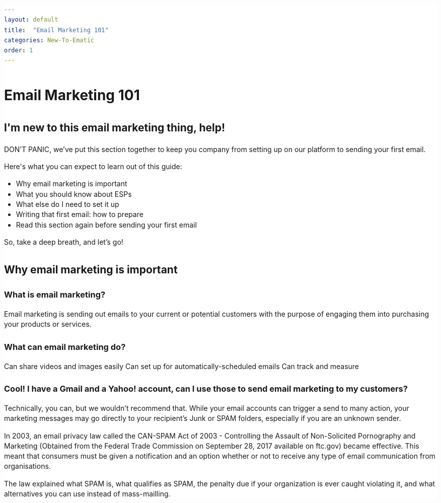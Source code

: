 ```yaml
---
layout: default
title:  "Email Marketing 101"
categories: New-To-Ematic
order: 1
---
```


# Email Marketing 101

## I'm new to this email marketing thing, help!

DON’T PANIC, we’ve put this section together to keep you company from setting up on our platform to  sending your first email.

Here's what you can expect to learn out of this guide:
- Why email marketing is important
- What you should know about ESPs
- What else do I need to set it up
- Writing that first email: how to prepare
- Read this section again before sending your first email

So, take a deep breath, and let’s go!

## Why email marketing is important

### What is email marketing?

Email marketing is sending out emails to your current or potential customers with the purpose of engaging them into purchasing your products or services.

### What can email marketing do?

Can share videos and images easily
Can set up for automatically-scheduled emails
Can track and measure

### Cool! I have a Gmail and a Yahoo! account, can I use those to send email marketing to my customers?

Technically, you can, but we wouldn’t recommend that. While your email accounts can trigger a send to many action, your marketing messages may go directly to your recipient’s Junk or SPAM folders, especially if you are an unknown sender.

In 2003, an email privacy law called the CAN-SPAM Act of 2003 - Controlling the Assault of Non-Solicited Pornography and Marketing (Obtained from the Federal Trade Commission on September 28, 2017 available on ftc.gov) became effective. This meant that consumers must be given a notification and an option whether or not to receive any type of email communication from organisations.

The law explained what SPAM is, what qualifies as SPAM, the penalty due if your organization is ever caught violating it, and what alternatives you can use instead of mass-mailling.
